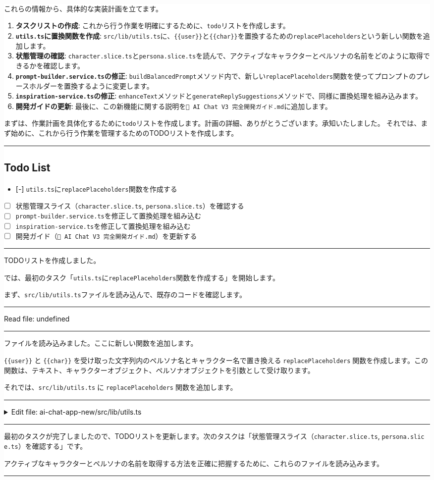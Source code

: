 これらの情報から、具体的な実装計画を立てます。

1.  **タスクリストの作成**: これから行う作業を明確にするために、`todo`リストを作成します。
2.  **`utils.ts`に置換関数を作成**: `src/lib/utils.ts`に、`{{user}}`と`{{char}}`を置換するための`replacePlaceholders`という新しい関数を追加します。
3.  **状態管理の確認**: `character.slice.ts`と`persona.slice.ts`を読んで、アクティブなキャラクターとペルソナの名前をどのように取得できるかを確認します。
4.  **`prompt-builder.service.ts`の修正**: `buildBalancedPrompt`メソッド内で、新しい`replacePlaceholders`関数を使ってプロンプトのプレースホルダーを置換するように変更します。
5.  **`inspiration-service.ts`の修正**: `enhanceText`メソッドと`generateReplySuggestions`メソッドで、同様に置換処理を組み込みます。
6.  **開発ガイドの更新**: 最後に、この新機能に関する説明を`🎯 AI Chat V3 完全開発ガイド.md`に追加します。

まずは、作業計画を具体化するために`todo`リストを作成します。計画の詳細、ありがとうございます。承知いたしました。
それでは、まず始めに、これから行う作業を管理するためのTODOリストを作成します。

---

## Todo List

- [-] `utils.ts`に`replacePlaceholders`関数を作成する
- [ ] 状態管理スライス（`character.slice.ts`, `persona.slice.ts`）を確認する
- [ ] `prompt-builder.service.ts`を修正して置換処理を組み込む
- [ ] `inspiration-service.ts`を修正して置換処理を組み込む
- [ ] 開発ガイド（`🎯 AI Chat V3 完全開発ガイド.md`）を更新する

---

<thought>TODOリストを作成しました。

では、最初のタスク「`utils.ts`に`replacePlaceholders`関数を作成する」を開始します。

まず、`src/lib/utils.ts`ファイルを読み込んで、既存のコードを確認します。

---

Read file: undefined

---

<thought>ファイルを読み込みました。ここに新しい関数を追加します。

`{{user}}` と `{{char}}` を受け取った文字列内のペルソナ名とキャラクター名で置き換える `replacePlaceholders` 関数を作成します。この関数は、テキスト、キャラクターオブジェクト、ペルソナオブジェクトを引数として受け取ります。

それでは、`src/lib/utils.ts` に `replacePlaceholders` 関数を追加します。

---

<details><summary>Edit file: ai-chat-app-new/src/lib/utils.ts</summary></details>

---

<thought>最初のタスクが完了しましたので、TODOリストを更新します。次のタスクは「状態管理スライス（`character.slice.ts`, `persona.slice.ts`）を確認する」です。

アクティブなキャラクターとペルソナの名前を取得する方法を正確に把握するために、これらのファイルを読み込みます。

---